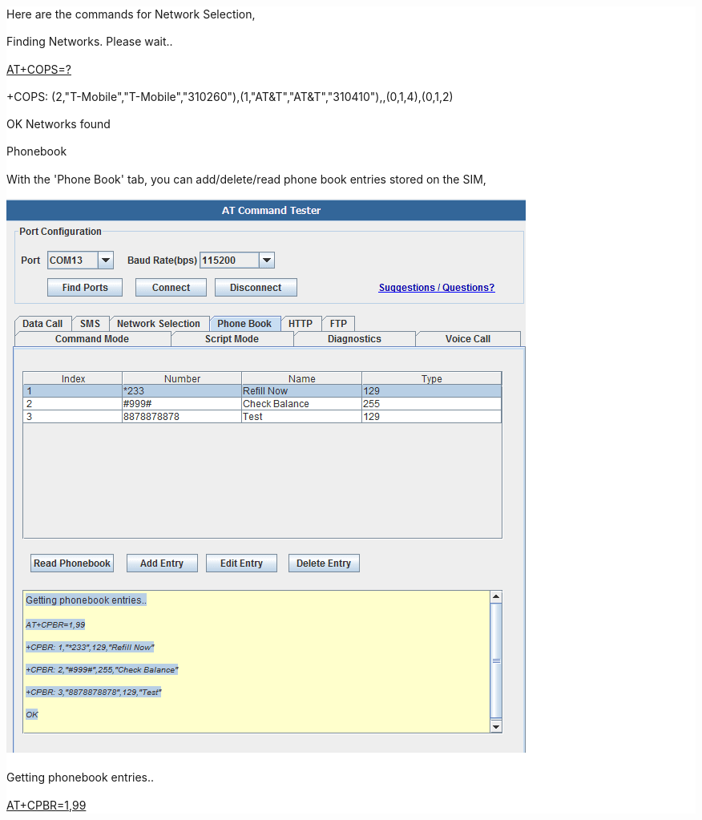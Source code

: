 Here are the commands for Network Selection,

Finding Networks. Please wait..

[AT+COPS=?](http://m2msupport.net/m2msupport/atcops-plmn-selection/)

+COPS: (2,"T-Mobile","T-Mobile","310260"),(1,"AT&amp;T","AT&amp;T","310410"),,(0,1,4),(0,1,2)

OK
Networks found

Phonebook

With the 'Phone Book' tab, you can add/delete/read phone book entries stored on the SIM,

![](https://github.com/SeeedDocument/AT_Command_Tester_Application/raw/master/img/Phone_book.PNG)

Getting phonebook entries..

[AT+CPBR=1,99](http://m2msupport.net/m2msupport/atcpbr-read-phonebook-entries/)
